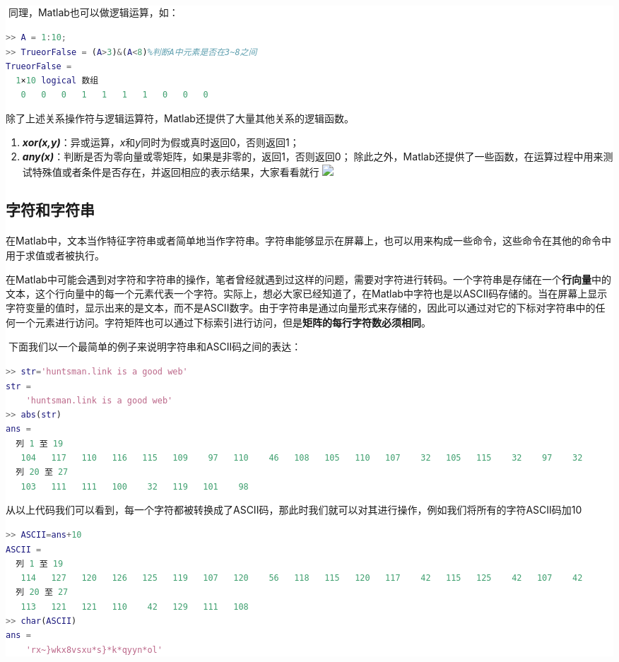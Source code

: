 
​	同理，Matlab也可以做逻辑运算，如：

```matlab
>> A = 1:10;
>> TrueorFalse = (A>3)&(A<8)%判断A中元素是否在3~8之间
TrueorFalse =
  1×10 logical 数组
   0   0   0   1   1   1   1   0   0   0
```

​	除了上述关系操作符与逻辑运算符，Matlab还提供了大量其他关系的逻辑函数。

1. ***xor(x,y)***：异或运算，*x*和*y*同时为假或真时返回0，否则返回1；
2. ***any(x)***：判断是否为零向量或零矩阵，如果是非零的，返回1，否则返回0；
    除此之外，Matlab还提供了一些函数，在运算过程中用来测试特殊值或者条件是否存在，并返回相应的表示结果，大家看看就行
    ![](https://pic1.imgdb.cn/item/634fdff516f2c2beb19503b0.jpg)

## 字符和字符串

​	在Matlab中，文本当作特征字符串或者简单地当作字符串。字符串能够显示在屏幕上，也可以用来构成一些命令，这些命令在其他的命令中用于求值或者被执行。

​	在Matlab中可能会遇到对字符和字符串的操作，笔者曾经就遇到过这样的问题，需要对字符进行转码。一个字符串是存储在一个**行向量**中的文本，这个行向量中的每一个元素代表一个字符。实际上，想必大家已经知道了，在Matlab中字符也是以ASCII码存储的。当在屏幕上显示字符变量的值时，显示出来的是文本，而不是ASCII数字。由于字符串是通过向量形式来存储的，因此可以通过对它的下标对字符串中的任何一个元素进行访问。字符矩阵也可以通过下标索引进行访问，但是**矩阵的每行字符数必须相同**。

​	下面我们以一个最简单的例子来说明字符串和ASCII码之间的表达：

```matlab
>> str='huntsman.link is a good web'
str =
    'huntsman.link is a good web'
>> abs(str)
ans =
  列 1 至 19
   104   117   110   116   115   109    97   110    46   108   105   110   107    32   105   115    32    97    32
  列 20 至 27
   103   111   111   100    32   119   101    98
```

​	从以上代码我们可以看到，每一个字符都被转换成了ASCII码，那此时我们就可以对其进行操作，例如我们将所有的字符ASCII码加10

```matlab
>> ASCII=ans+10
ASCII =
  列 1 至 19
   114   127   120   126   125   119   107   120    56   118   115   120   117    42   115   125    42   107    42
  列 20 至 27
   113   121   121   110    42   129   111   108
>> char(ASCII)
ans =
    'rx~}wkx8vsxu*s}*k*qyyn*ol'
```
